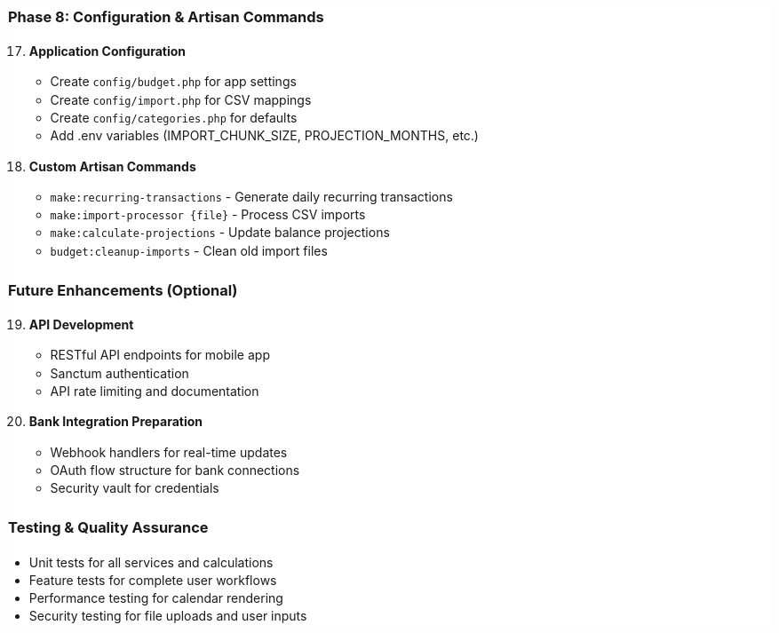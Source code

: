 ### Phase 8: Configuration & Artisan Commands
17. **Application Configuration**
    - Create `config/budget.php` for app settings
    - Create `config/import.php` for CSV mappings
    - Create `config/categories.php` for defaults
    - Add .env variables (IMPORT_CHUNK_SIZE, PROJECTION_MONTHS, etc.)

18. **Custom Artisan Commands**
    - `make:recurring-transactions` - Generate daily recurring transactions
    - `make:import-processor {file}` - Process CSV imports
    - `make:calculate-projections` - Update balance projections
    - `budget:cleanup-imports` - Clean old import files

### Future Enhancements (Optional)
19. **API Development**
    - RESTful API endpoints for mobile app
    - Sanctum authentication
    - API rate limiting and documentation

20. **Bank Integration Preparation**
    - Webhook handlers for real-time updates
    - OAuth flow structure for bank connections
    - Security vault for credentials

### Testing & Quality Assurance
- Unit tests for all services and calculations
- Feature tests for complete user workflows
- Performance testing for calendar rendering
- Security testing for file uploads and user inputs
